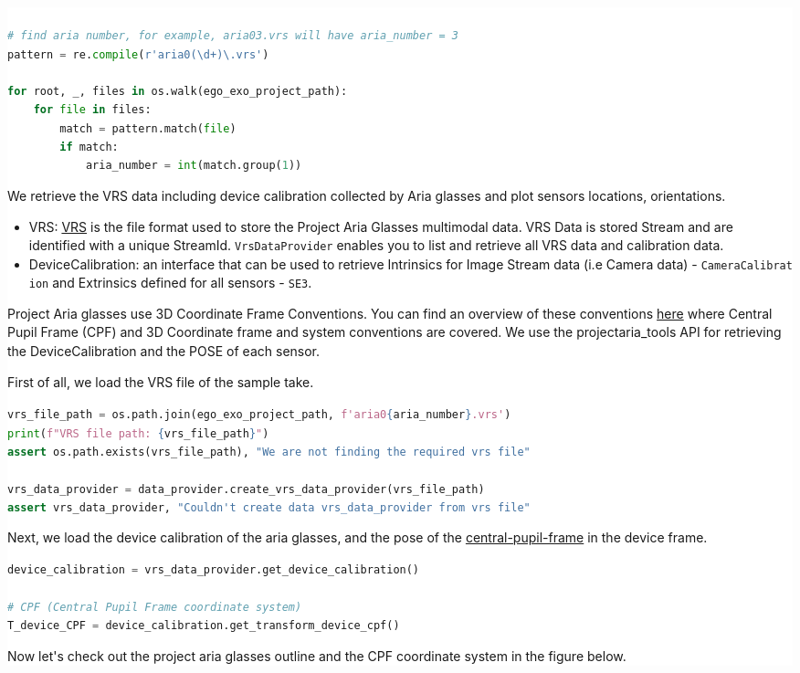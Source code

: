 ```python

# find aria number, for example, aria03.vrs will have aria_number = 3
pattern = re.compile(r'aria0(\d+)\.vrs')

for root, _, files in os.walk(ego_exo_project_path):
    for file in files:
        match = pattern.match(file)
        if match:
            aria_number = int(match.group(1))
```

We retrieve the VRS data including device calibration collected by Aria glasses and plot sensors locations, orientations.
 - VRS: <a href="https://facebookresearch.github.io/vrs/">VRS</a> is the file format used to store the Project Aria Glasses multimodal data. VRS Data is stored Stream and are identified with a unique StreamId. `VrsDataProvider` enables you to list and retrieve all VRS data and calibration data.
 - DeviceCalibration: an interface that can be used to retrieve Intrinsics for Image Stream data (i.e Camera data) - `CameraCalibration` and Extrinsics defined for all sensors - `SE3`.

Project Aria glasses use 3D Coordinate Frame Conventions. You can find an overview of these conventions <a href="3D Coordinate Frame Conventions">here</a> where Central Pupil Frame (CPF) and 3D Coordinate frame and system conventions are covered. We use the projectaria_tools API for retrieving the DeviceCalibration and the POSE of each sensor.

First of all, we load the VRS file of the sample take.


```python
vrs_file_path = os.path.join(ego_exo_project_path, f'aria0{aria_number}.vrs')
print(f"VRS file path: {vrs_file_path}")
assert os.path.exists(vrs_file_path), "We are not finding the required vrs file"

vrs_data_provider = data_provider.create_vrs_data_provider(vrs_file_path)
assert vrs_data_provider, "Couldn't create data vrs_data_provider from vrs file"
```

Next, we load the device calibration of the aria glasses, and the pose of the <a href="https://facebookresearch.github.io/projectaria_tools/docs/data_formats/coordinate_convention/3d_coordinate_frame_convention#the-nominal-central-pupil-frame-cpf">central-pupil-frame</a> in the device frame.


```python
device_calibration = vrs_data_provider.get_device_calibration()

# CPF (Central Pupil Frame coordinate system)
T_device_CPF = device_calibration.get_transform_device_cpf()
```

Now let's check out the project aria glasses outline and the CPF coordinate system in the figure below.

